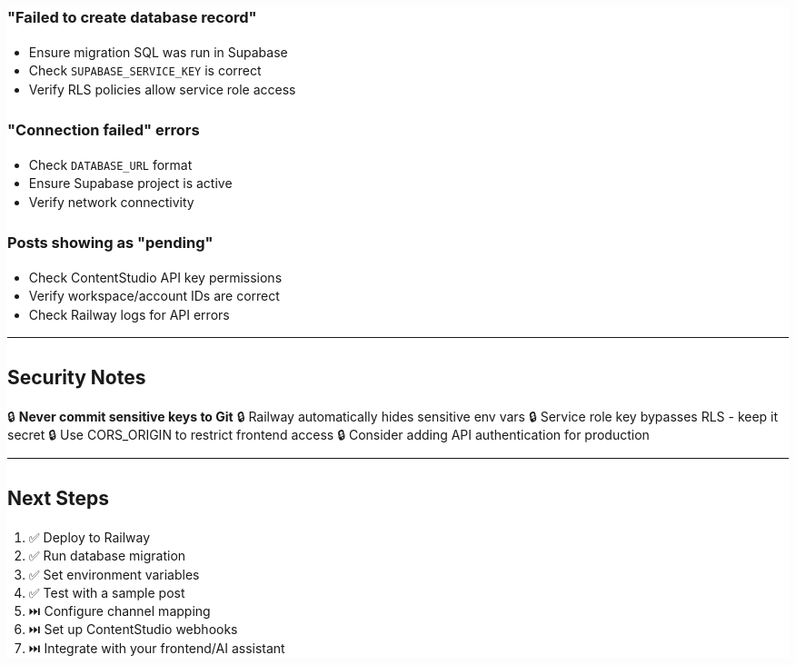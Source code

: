 ### "Failed to create database record"
- Ensure migration SQL was run in Supabase
- Check `SUPABASE_SERVICE_KEY` is correct
- Verify RLS policies allow service role access

### "Connection failed" errors
- Check `DATABASE_URL` format
- Ensure Supabase project is active
- Verify network connectivity

### Posts showing as "pending"
- Check ContentStudio API key permissions
- Verify workspace/account IDs are correct
- Check Railway logs for API errors

---

## Security Notes

🔒 **Never commit sensitive keys to Git**
🔒 Railway automatically hides sensitive env vars
🔒 Service role key bypasses RLS - keep it secret
🔒 Use CORS_ORIGIN to restrict frontend access
🔒 Consider adding API authentication for production

---

## Next Steps

1. ✅ Deploy to Railway
2. ✅ Run database migration
3. ✅ Set environment variables
4. ✅ Test with a sample post
5. ⏭️ Configure channel mapping
6. ⏭️ Set up ContentStudio webhooks
7. ⏭️ Integrate with your frontend/AI assistant


